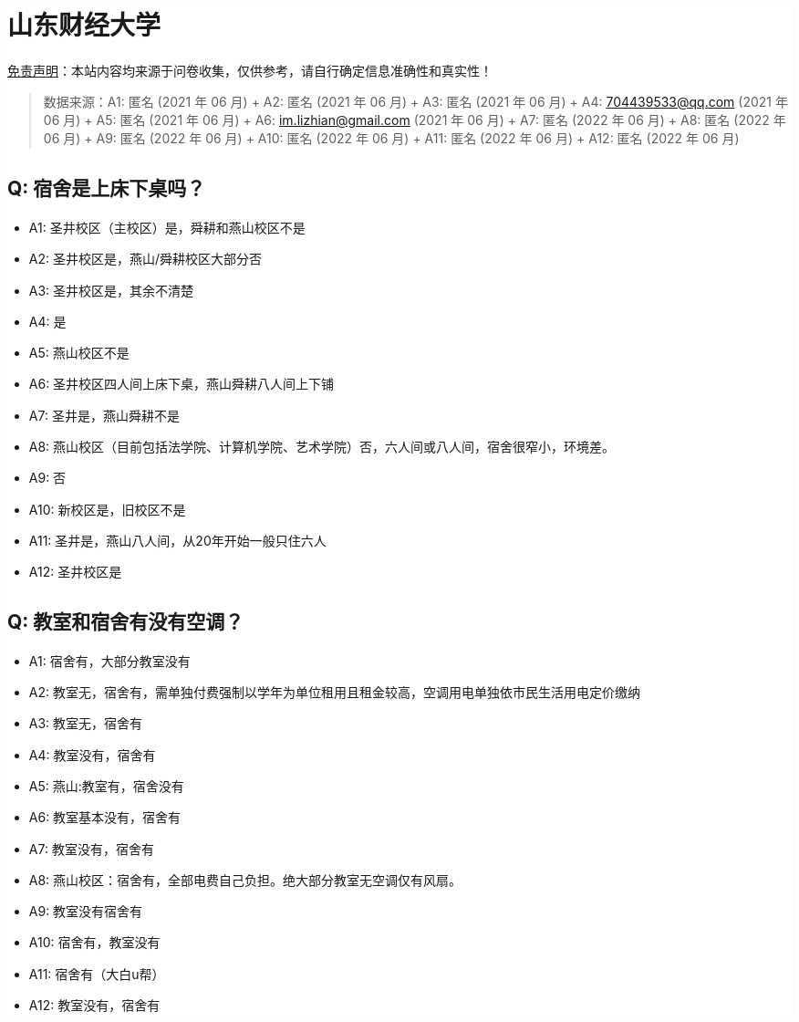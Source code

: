 # 山东财经大学

[免责声明](https://colleges.chat/#_3)：本站内容均来源于问卷收集，仅供参考，请自行确定信息准确性和真实性！

> 数据来源：A1: 匿名 (2021 年 06 月) + A2: 匿名 (2021 年 06 月) + A3: 匿名 (2021 年 06 月) + A4: 704439533@qq.com (2021 年 06 月) + A5: 匿名 (2021 年 06 月) + A6: im.lizhian@gmail.com (2021 年 06 月) + A7: 匿名 (2022 年 06 月) + A8: 匿名 (2022 年 06 月) + A9: 匿名 (2022 年 06 月) + A10: 匿名 (2022 年 06 月) + A11: 匿名 (2022 年 06 月) + A12: 匿名 (2022 年 06 月)

## Q: 宿舍是上床下桌吗？

- A1: 圣井校区（主校区）是，舜耕和燕山校区不是

- A2: 圣井校区是，燕山/舜耕校区大部分否

- A3: 圣井校区是，其余不清楚

- A4: 是

- A5: 燕山校区不是

- A6: 圣井校区四人间上床下桌，燕山舜耕八人间上下铺

- A7: 圣井是，燕山舜耕不是

- A8: 燕山校区（目前包括法学院、计算机学院、艺术学院）否，六人间或八人间，宿舍很窄小，环境差。

- A9: 否

- A10: 新校区是，旧校区不是

- A11: 圣井是，燕山八人间，从20年开始一般只住六人

- A12: 圣井校区是

## Q: 教室和宿舍有没有空调？

- A1: 宿舍有，大部分教室没有

- A2: 教室无，宿舍有，需单独付费强制以学年为单位租用且租金较高，空调用电单独依市民生活用电定价缴纳

- A3: 教室无，宿舍有

- A4: 教室没有，宿舍有

- A5: 燕山:教室有，宿舍没有

- A6: 教室基本没有，宿舍有

- A7: 教室没有，宿舍有

- A8: 燕山校区：宿舍有，全部电费自己负担。绝大部分教室无空调仅有风扇。

- A9: 教室没有宿舍有

- A10: 宿舍有，教室没有

- A11: 宿舍有（大白u帮）

- A12: 教室没有，宿舍有
